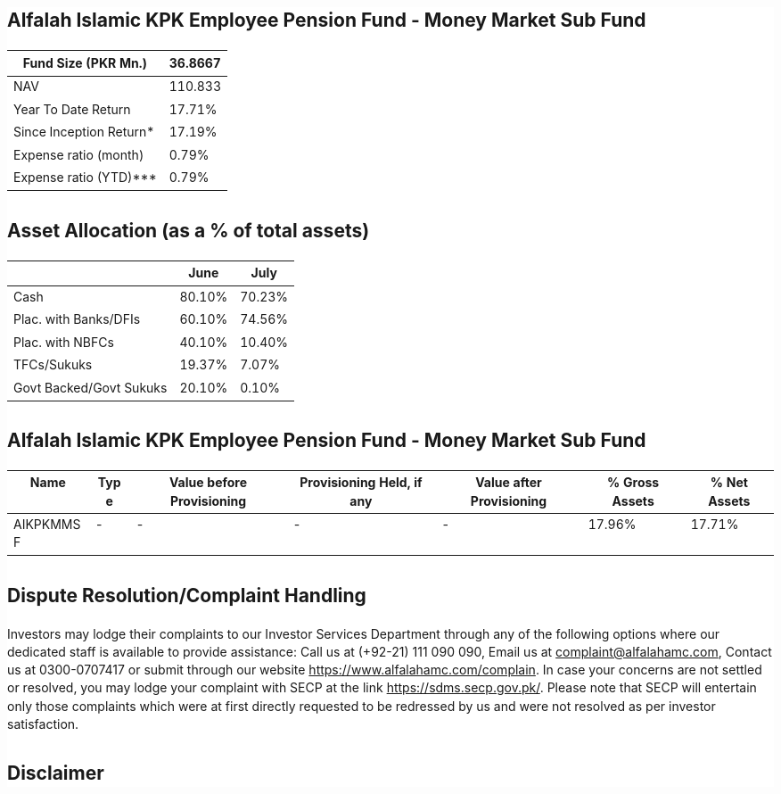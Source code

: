 ## Alfalah Islamic KPK Employee Pension Fund - Money Market Sub Fund

| Fund Size (PKR Mn.)       | 36.8667 |
| ------------------------- | ------- |
| NAV                       | 110.833 |
| Year To Date Return       | 17.71%  |
| Since Inception Return\*  | 17.19%  |
| Expense ratio (month)     | 0.79%   |
| Expense ratio (YTD)\*\*\* | 0.79%   |

## Asset Allocation (as a % of total assets)

|                         | June   | July   |
| ----------------------- | ------ | ------ |
| Cash                    | 80.10% | 70.23% |
| Plac. with Banks/DFIs   | 60.10% | 74.56% |
| Plac. with NBFCs        | 40.10% | 10.40% |
| TFCs/Sukuks             | 19.37% | 7.07%  |
| Govt Backed/Govt Sukuks | 20.10% | 0.10%  |

## Alfalah Islamic KPK Employee Pension Fund - Money Market Sub Fund

| Name      | Type | Value before Provisioning | Provisioning Held, if any | Value after Provisioning | % Gross Assets | % Net Assets |
| --------- | ---- | ------------------------- | ------------------------- | ------------------------ | -------------- | ------------ |
| AIKPKMMSF | -    | -                         | -                         | -                        | 17.96%         | 17.71%       |

## Dispute Resolution/Complaint Handling

Investors may lodge their complaints to our Investor Services Department through any of the following options where our dedicated staff is available to provide assistance: Call us at (+92-21) 111 090 090, Email us at complaint@alfalahamc.com, Contact us at 0300-0707417 or submit through our website https://www.alfalahamc.com/complain. In case your concerns are not settled or resolved, you may lodge your complaint with SECP at the link https://sdms.secp.gov.pk/. Please note that SECP will entertain only those complaints which were at first directly requested to be redressed by us and were not resolved as per investor satisfaction.

## Disclaimer

